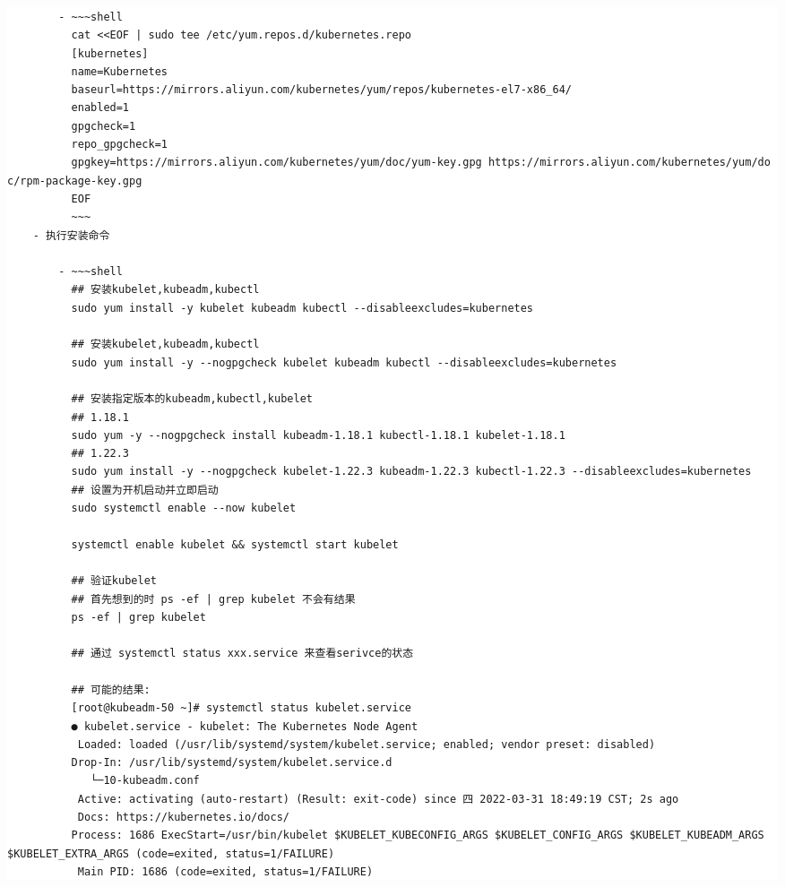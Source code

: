             - ~~~shell
              cat <<EOF | sudo tee /etc/yum.repos.d/kubernetes.repo
              [kubernetes]
              name=Kubernetes
              baseurl=https://mirrors.aliyun.com/kubernetes/yum/repos/kubernetes-el7-x86_64/
              enabled=1
              gpgcheck=1
              repo_gpgcheck=1
              gpgkey=https://mirrors.aliyun.com/kubernetes/yum/doc/yum-key.gpg https://mirrors.aliyun.com/kubernetes/yum/doc/rpm-package-key.gpg
              EOF
              ~~~
        - 执行安装命令
          
            - ~~~shell
              ## 安装kubelet,kubeadm,kubectl
              sudo yum install -y kubelet kubeadm kubectl --disableexcludes=kubernetes
			  
              ## 安装kubelet,kubeadm,kubectl
              sudo yum install -y --nogpgcheck kubelet kubeadm kubectl --disableexcludes=kubernetes
			  
              ## 安装指定版本的kubeadm,kubectl,kubelet
              ## 1.18.1
              sudo yum -y --nogpgcheck install kubeadm-1.18.1 kubectl-1.18.1 kubelet-1.18.1
              ## 1.22.3
              sudo yum install -y --nogpgcheck kubelet-1.22.3 kubeadm-1.22.3 kubectl-1.22.3 --disableexcludes=kubernetes
              ## 设置为开机启动并立即启动
              sudo systemctl enable --now kubelet
			  
              systemctl enable kubelet && systemctl start kubelet
			  
              ## 验证kubelet
              ## 首先想到的时 ps -ef | grep kubelet 不会有结果
              ps -ef | grep kubelet
			  
              ## 通过 systemctl status xxx.service 来查看serivce的状态
			  
              ## 可能的结果:
              [root@kubeadm-50 ~]# systemctl status kubelet.service
              ● kubelet.service - kubelet: The Kubernetes Node Agent
               Loaded: loaded (/usr/lib/systemd/system/kubelet.service; enabled; vendor preset: disabled)
              Drop-In: /usr/lib/systemd/system/kubelet.service.d
                 └─10-kubeadm.conf
               Active: activating (auto-restart) (Result: exit-code) since 四 2022-03-31 18:49:19 CST; 2s ago
               Docs: https://kubernetes.io/docs/
              Process: 1686 ExecStart=/usr/bin/kubelet $KUBELET_KUBECONFIG_ARGS $KUBELET_CONFIG_ARGS $KUBELET_KUBEADM_ARGS $KUBELET_EXTRA_ARGS (code=exited, status=1/FAILURE)
               Main PID: 1686 (code=exited, status=1/FAILURE)
			  